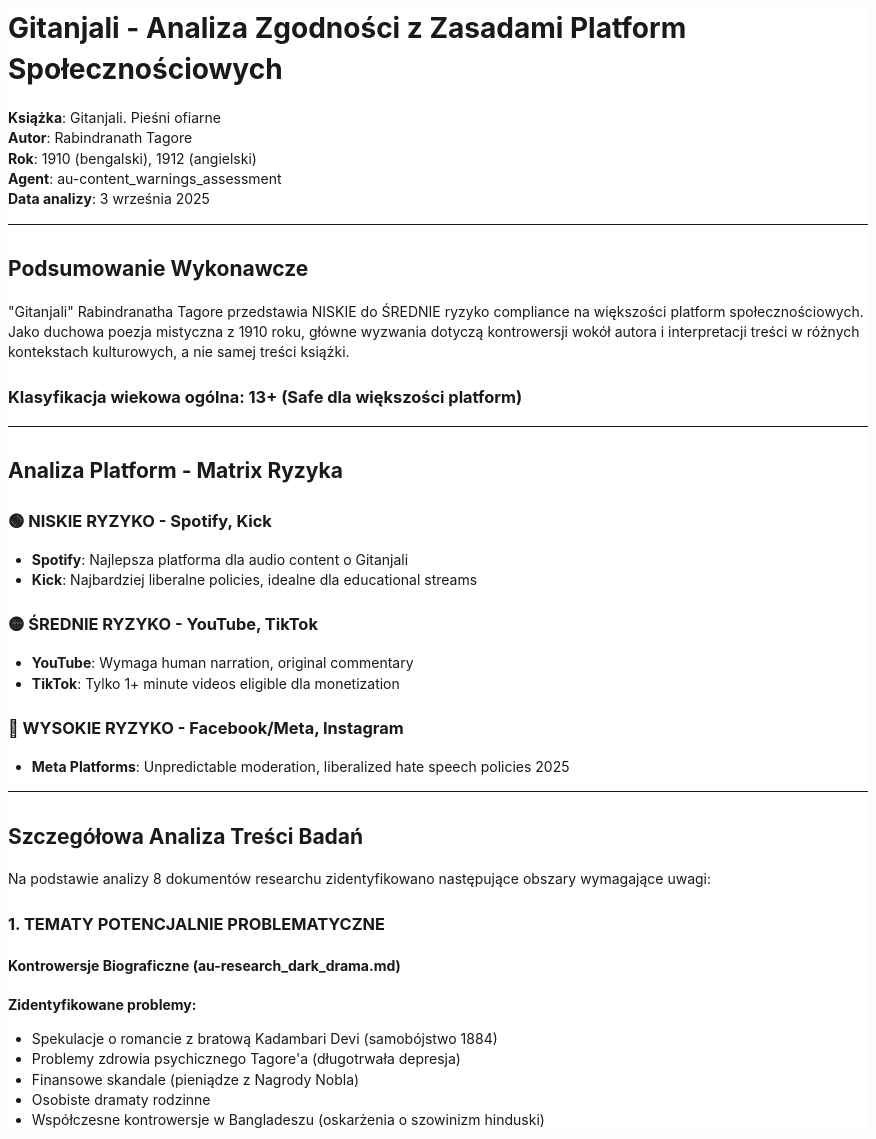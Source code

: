 # Gitanjali - Analiza Zgodności z Zasadami Platform Społecznościowych

**Książka**: Gitanjali. Pieśni ofiarne  
**Autor**: Rabindranath Tagore  
**Rok**: 1910 (bengalski), 1912 (angielski)  
**Agent**: au-content_warnings_assessment  
**Data analizy**: 3 września 2025  

---

## Podsumowanie Wykonawcze

"Gitanjali" Rabindranatha Tagore przedstawia NISKIE do ŚREDNIE ryzyko compliance na większości platform społecznościowych. Jako duchowa poezja mistyczna z 1910 roku, główne wyzwania dotyczą kontrowersji wokół autora i interpretacji treści w różnych kontekstach kulturowych, a nie samej treści książki.

### Klasyfikacja wiekowa ogólna: **13+** (Safe dla większości platform)

---

## Analiza Platform - Matrix Ryzyka

### 🟢 NISKIE RYZYKO - Spotify, Kick
- **Spotify**: Najlepsza platforma dla audio content o Gitanjali
- **Kick**: Najbardziej liberalne policies, idealne dla educational streams

### 🟡 ŚREDNIE RYZYKO - YouTube, TikTok  
- **YouTube**: Wymaga human narration, original commentary
- **TikTok**: Tylko 1+ minute videos eligible dla monetization

### 🔴 WYSOKIE RYZYKO - Facebook/Meta, Instagram
- **Meta Platforms**: Unpredictable moderation, liberalized hate speech policies 2025

---

## Szczegółowa Analiza Treści Badań

Na podstawie analizy 8 dokumentów researchu zidentyfikowano następujące obszary wymagające uwagi:

### 1. TEMATY POTENCJALNIE PROBLEMATYCZNE

#### Kontrowersje Biograficzne (au-research_dark_drama.md)
**Zidentyfikowane problemy:**
- Spekulacje o romancie z bratową Kadambari Devi (samobójstwo 1884)
- Problemy zdrowia psychicznego Tagore'a (długotrwała depresja)
- Finansowe skandale (pieniądze z Nagrody Nobla)
- Osobiste dramaty rodzinne
- Współczesne kontrowersje w Bangladeszu (oskarżenia o szowinizm hinduski)

